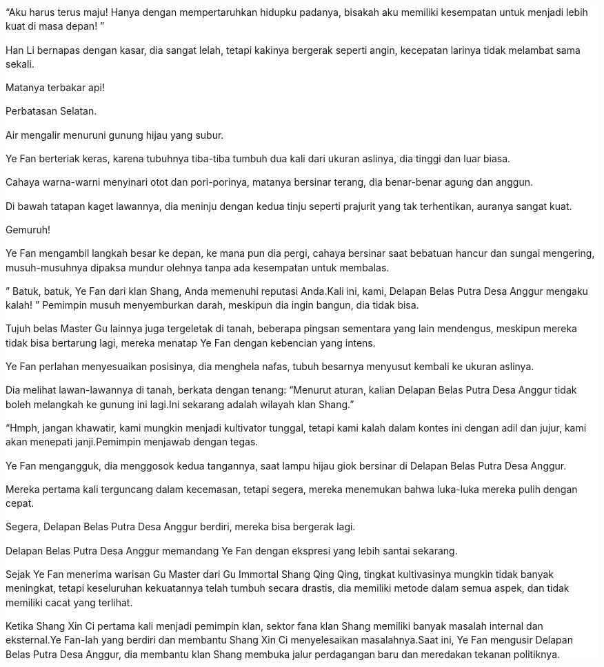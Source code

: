 “Aku harus terus maju! Hanya dengan mempertaruhkan hidupku padanya, bisakah aku memiliki kesempatan untuk menjadi lebih kuat di masa depan! ”

Han Li bernapas dengan kasar, dia sangat lelah, tetapi kakinya bergerak seperti angin, kecepatan larinya tidak melambat sama sekali.

Matanya terbakar api!

Perbatasan Selatan.

Air mengalir menuruni gunung hijau yang subur.

Ye Fan berteriak keras, karena tubuhnya tiba-tiba tumbuh dua kali dari ukuran aslinya, dia tinggi dan luar biasa.



Cahaya warna-warni menyinari otot dan pori-porinya, matanya bersinar terang, dia benar-benar agung dan anggun.

Di bawah tatapan kaget lawannya, dia meninju dengan kedua tinju seperti prajurit yang tak terhentikan, auranya sangat kuat.

Gemuruh!

Ye Fan mengambil langkah besar ke depan, ke mana pun dia pergi, cahaya bersinar saat bebatuan hancur dan sungai mengering, musuh-musuhnya dipaksa mundur olehnya tanpa ada kesempatan untuk membalas.

” Batuk, batuk, Ye Fan dari klan Shang, Anda memenuhi reputasi Anda.Kali ini, kami, Delapan Belas Putra Desa Anggur mengaku kalah! ” Pemimpin musuh menyemburkan darah, meskipun dia ingin bangun, dia tidak bisa.

Tujuh belas Master Gu lainnya juga tergeletak di tanah, beberapa pingsan sementara yang lain mendengus, meskipun mereka tidak bisa bertarung lagi, mereka menatap Ye Fan dengan kebencian yang intens.

Ye Fan perlahan menyesuaikan posisinya, dia menghela nafas, tubuh besarnya menyusut kembali ke ukuran aslinya.

Dia melihat lawan-lawannya di tanah, berkata dengan tenang: “Menurut aturan, kalian Delapan Belas Putra Desa Anggur tidak boleh melangkah ke gunung ini lagi.Ini sekarang adalah wilayah klan Shang.”

“Hmph, jangan khawatir, kami mungkin menjadi kultivator tunggal, tetapi kami kalah dalam kontes ini dengan adil dan jujur, kami akan menepati janji.Pemimpin menjawab dengan tegas.

Ye Fan mengangguk, dia menggosok kedua tangannya, saat lampu hijau giok bersinar di Delapan Belas Putra Desa Anggur.

Mereka pertama kali terguncang dalam kecemasan, tetapi segera, mereka menemukan bahwa luka-luka mereka pulih dengan cepat.

Segera, Delapan Belas Putra Desa Anggur berdiri, mereka bisa bergerak lagi.

Delapan Belas Putra Desa Anggur memandang Ye Fan dengan ekspresi yang lebih santai sekarang.

Sejak Ye Fan menerima warisan Gu Master dari Gu Immortal Shang Qing Qing, tingkat kultivasinya mungkin tidak banyak meningkat, tetapi keseluruhan kekuatannya telah tumbuh secara drastis, dia memiliki metode dalam semua aspek, dan tidak memiliki cacat yang terlihat.

Ketika Shang Xin Ci pertama kali menjadi pemimpin klan, sektor fana klan Shang memiliki banyak masalah internal dan eksternal.Ye Fan-lah yang berdiri dan membantu Shang Xin Ci menyelesaikan masalahnya.Saat ini, Ye Fan mengusir Delapan Belas Putra Desa Anggur, dia membantu klan Shang membuka jalur perdagangan baru dan meredakan tekanan politiknya.
